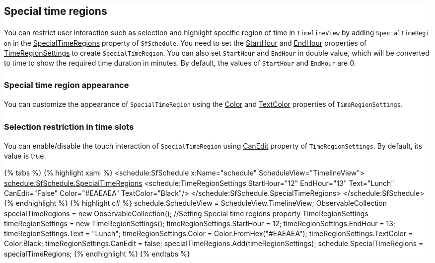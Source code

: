 ## Special time regions

You can restrict user interaction such as selection and highlight specific region of time in `TimelineView` by adding `SpecialTimeRegion` in the [SpecialTimeRegions](https://help.syncfusion.com/cr/cref_files/xamarin/Syncfusion.SfSchedule.XForms~Syncfusion.SfSchedule.XForms.SfSchedule~SpecialTimeRegions.html) property of `SfSchedule`. You need to set the [StartHour](https://help.syncfusion.com/cr/cref_files/xamarin/Syncfusion.SfSchedule.XForms~Syncfusion.SfSchedule.XForms.TimeRegionSettings~StartHour.html) and [EndHour](https://help.syncfusion.com/cr/cref_files/xamarin/Syncfusion.SfSchedule.XForms~Syncfusion.SfSchedule.XForms.TimeRegionSettings~EndHour.html) properties of [TimeRegionSettings](https://help.syncfusion.com/cr/cref_files/xamarin/Syncfusion.SfSchedule.XForms~Syncfusion.SfSchedule.XForms.TimeRegionSettings.html) to create `SpecialTimeRegion`. You can also set `StartHour` and `EndHour` in double value, which will be converted to time to show the required time duration in minutes. By default, the values of `StartHour` and `EndHour` are 0.

### Special time region appearance

You can customize the appearance of `SpecialTimeRegion` using the [Color](https://help.syncfusion.com/cr/cref_files/xamarin/Syncfusion.SfSchedule.XForms~Syncfusion.SfSchedule.XForms.TimeRegionSettings~Color.html) and [TextColor](https://help.syncfusion.com/cr/cref_files/xamarin/Syncfusion.SfSchedule.XForms~Syncfusion.SfSchedule.XForms.TimeRegionSettings~TextColor.html) properties of `TimeRegionSettings`.

### Selection restriction in time slots

You can enable/disable the touch interaction of `SpecialTimeRegion` using [CanEdit](https://help.syncfusion.com/cr/cref_files/xamarin/Syncfusion.SfSchedule.XForms~Syncfusion.SfSchedule.XForms.TimeRegionSettings~CanEdit.html) property of `TimeRegionSettings`. By default, its value is true.

{% tabs %}
{% highlight xaml %}
<schedule:SfSchedule x:Name="schedule" ScheduleView="TimelineView">
    <!--setting Special time regions property-->
    <schedule:SfSchedule.SpecialTimeRegions>
        <schedule:TimeRegionSettings 
            StartHour="12" 
            EndHour="13" 
            Text="Lunch"
            CanEdit="False"
            Color="#EAEAEA"
            TextColor="Black"/>
    </schedule:SfSchedule.SpecialTimeRegions>
</schedule:SfSchedule>     
{% endhighlight %}
{% highlight c# %}
schedule.ScheduleView = ScheduleView.TimelineView;
ObservableCollection<TimeRegionSettings> specialTimeRegions = new ObservableCollection<TimeRegionSettings>();
//Setting Special time regions property
TimeRegionSettings timeRegionSettings = new TimeRegionSettings();
timeRegionSettings.StartHour = 12;
timeRegionSettings.EndHour = 13;
timeRegionSettings.Text = "Lunch";
timeRegionSettings.Color = Color.FromHex("#EAEAEA");
timeRegionSettings.TextColor = Color.Black;
timeRegionSettings.CanEdit = false;
specialTimeRegions.Add(timeRegionSettings);
schedule.SpecialTimeRegions = specialTimeRegions;
{% endhighlight %}
{% endtabs %}
